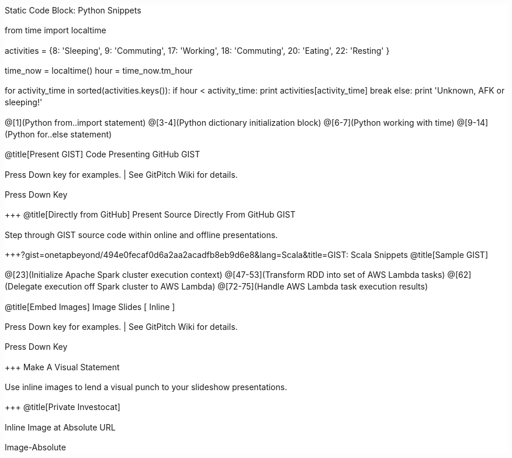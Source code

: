 Static Code Block: Python Snippets

from time import localtime

activities = {8: 'Sleeping', 9: 'Commuting', 17: 'Working',
              18: 'Commuting', 20: 'Eating', 22: 'Resting' }

time_now = localtime()
hour = time_now.tm_hour

for activity_time in sorted(activities.keys()):
    if hour < activity_time:
        print activities[activity_time]
        break
else:
    print 'Unknown, AFK or sleeping!'

@[1](Python from..import statement) @[3-4](Python dictionary initialization block) @[6-7](Python working with time) @[9-14](Python for..else statement)

@title[Present GIST]
Code Presenting
GitHub GIST

Press Down key for examples. | See GitPitch Wiki for details.

Press Down Key

+++ @title[Directly from GitHub]
Present Source Directly From GitHub GIST

Step through GIST source code within
online and offline presentations.

+++?gist=onetapbeyond/494e0fecaf0d6a2aa2acadfb8eb9d6e8&lang=Scala&title=GIST: Scala Snippets @title[Sample GIST]

@[23](Initialize Apache Spark cluster execution context) @[47-53](Transform RDD into set of AWS Lambda tasks) @[62](Delegate execution off Spark cluster to AWS Lambda) @[72-75](Handle AWS Lambda task execution results)

@title[Embed Images]
Image Slides
[ Inline ]

Press Down key for examples. | See GitPitch Wiki for details.

Press Down Key

+++
Make A Visual Statement

Use inline images to lend
a visual punch to your slideshow presentations.

+++ @title[Private Investocat]

Inline Image at Absolute URL

Image-Absolute
